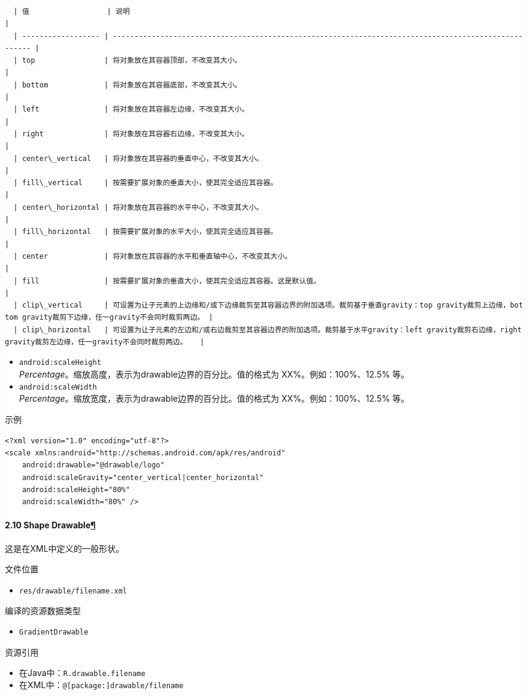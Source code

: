       | 值                  | 说明                                                                                                    |
      | ------------------ | ----------------------------------------------------------------------------------------------------- |
      | top                | 将对象放在其容器顶部，不改变其大小。                                                                                    |
      | bottom             | 将对象放在其容器底部，不改变其大小。                                                                                    |
      | left               | 将对象放在其容器左边缘，不改变其大小。                                                                                   |
      | right              | 将对象放在其容器右边缘，不改变其大小。                                                                                   |
      | center\_vertical   | 将对象放在其容器的垂直中心，不改变其大小。                                                                                 |
      | fill\_vertical     | 按需要扩展对象的垂直大小，使其完全适应其容器。                                                                               |
      | center\_horizontal | 将对象放在其容器的水平中心，不改变其大小。                                                                                 |
      | fill\_horizontal   | 按需要扩展对象的水平大小，使其完全适应其容器。                                                                               |
      | center             | 将对象放在其容器的水平和垂直轴中心，不改变其大小。                                                                             |
      | fill               | 按需要扩展对象的垂直大小，使其完全适应其容器。这是默认值。                                                                         |
      | clip\_vertical     | 可设置为让子元素的上边缘和/或下边缘裁剪至其容器边界的附加选项。裁剪基于垂直gravity：top gravity裁剪上边缘，bottom gravity裁剪下边缘，任一gravity不会同时裁剪两边。 |
      | clip\_horizontal   | 可设置为让子元素的左边和/或右边裁剪至其容器边界的附加选项。裁剪基于水平gravity：left gravity裁剪右边缘，right gravity裁剪左边缘，任一gravity不会同时裁剪两边。   |
  * `android:scaleHeight`\
    _Percentage_。缩放高度，表示为drawable边界的百分比。值的格式为 XX%。例如：100%、12.5% 等。
  * `android:scaleWidth`\
    _Percentage_。缩放宽度，表示为drawable边界的百分比。值的格式为 XX%。例如：100%、12.5% 等。

示例

```
<?xml version="1.0" encoding="utf-8"?>
<scale xmlns:android="http://schemas.android.com/apk/res/android"
    android:drawable="@drawable/logo"
    android:scaleGravity="center_vertical|center_horizontal"
    android:scaleHeight="80%"
    android:scaleWidth="80%" />
```

#### 2.10 Shape Drawable[¶](https://blog.yorek.xyz/android/framework/Drawable/#210-shape-drawable) <a href="#210-shape-drawable" id="210-shape-drawable"></a>

这是在XML中定义的一般形状。

文件位置

* `res/drawable/filename.xml`

编译的资源数据类型

* `GradientDrawable`

资源引用

* 在Java中：`R.drawable.filename`
* 在XML中：`@[package:]drawable/filename`
